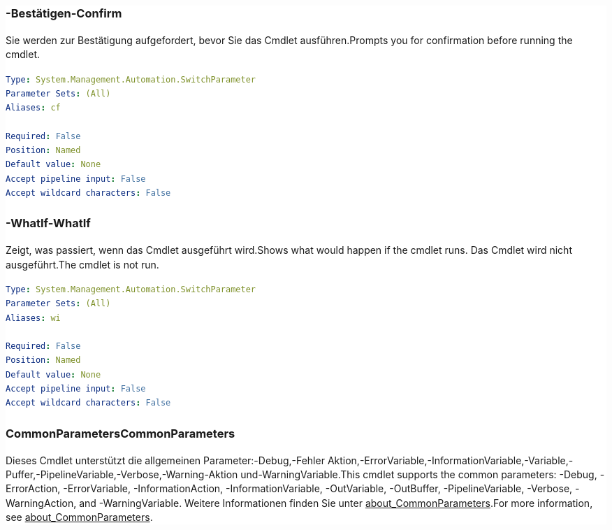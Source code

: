 ### <span data-ttu-id="7efdb-128">-Bestätigen</span><span class="sxs-lookup"><span data-stu-id="7efdb-128">-Confirm</span></span>
<span data-ttu-id="7efdb-129">Sie werden zur Bestätigung aufgefordert, bevor Sie das Cmdlet ausführen.</span><span class="sxs-lookup"><span data-stu-id="7efdb-129">Prompts you for confirmation before running the cmdlet.</span></span>

```yaml
Type: System.Management.Automation.SwitchParameter
Parameter Sets: (All)
Aliases: cf

Required: False
Position: Named
Default value: None
Accept pipeline input: False
Accept wildcard characters: False
```

### <span data-ttu-id="7efdb-130">-WhatIf</span><span class="sxs-lookup"><span data-stu-id="7efdb-130">-WhatIf</span></span>
<span data-ttu-id="7efdb-131">Zeigt, was passiert, wenn das Cmdlet ausgeführt wird.</span><span class="sxs-lookup"><span data-stu-id="7efdb-131">Shows what would happen if the cmdlet runs.</span></span>
<span data-ttu-id="7efdb-132">Das Cmdlet wird nicht ausgeführt.</span><span class="sxs-lookup"><span data-stu-id="7efdb-132">The cmdlet is not run.</span></span>

```yaml
Type: System.Management.Automation.SwitchParameter
Parameter Sets: (All)
Aliases: wi

Required: False
Position: Named
Default value: None
Accept pipeline input: False
Accept wildcard characters: False
```

### <span data-ttu-id="7efdb-133">CommonParameters</span><span class="sxs-lookup"><span data-stu-id="7efdb-133">CommonParameters</span></span>
<span data-ttu-id="7efdb-134">Dieses Cmdlet unterstützt die allgemeinen Parameter:-Debug,-Fehler Aktion,-ErrorVariable,-InformationVariable,-Variable,-Puffer,-PipelineVariable,-Verbose,-Warning-Aktion und-WarningVariable.</span><span class="sxs-lookup"><span data-stu-id="7efdb-134">This cmdlet supports the common parameters: -Debug, -ErrorAction, -ErrorVariable, -InformationAction, -InformationVariable, -OutVariable, -OutBuffer, -PipelineVariable, -Verbose, -WarningAction, and -WarningVariable.</span></span> <span data-ttu-id="7efdb-135">Weitere Informationen finden Sie unter [about_CommonParameters](http://go.microsoft.com/fwlink/?LinkID=113216).</span><span class="sxs-lookup"><span data-stu-id="7efdb-135">For more information, see [about_CommonParameters](http://go.microsoft.com/fwlink/?LinkID=113216).</span></span>
